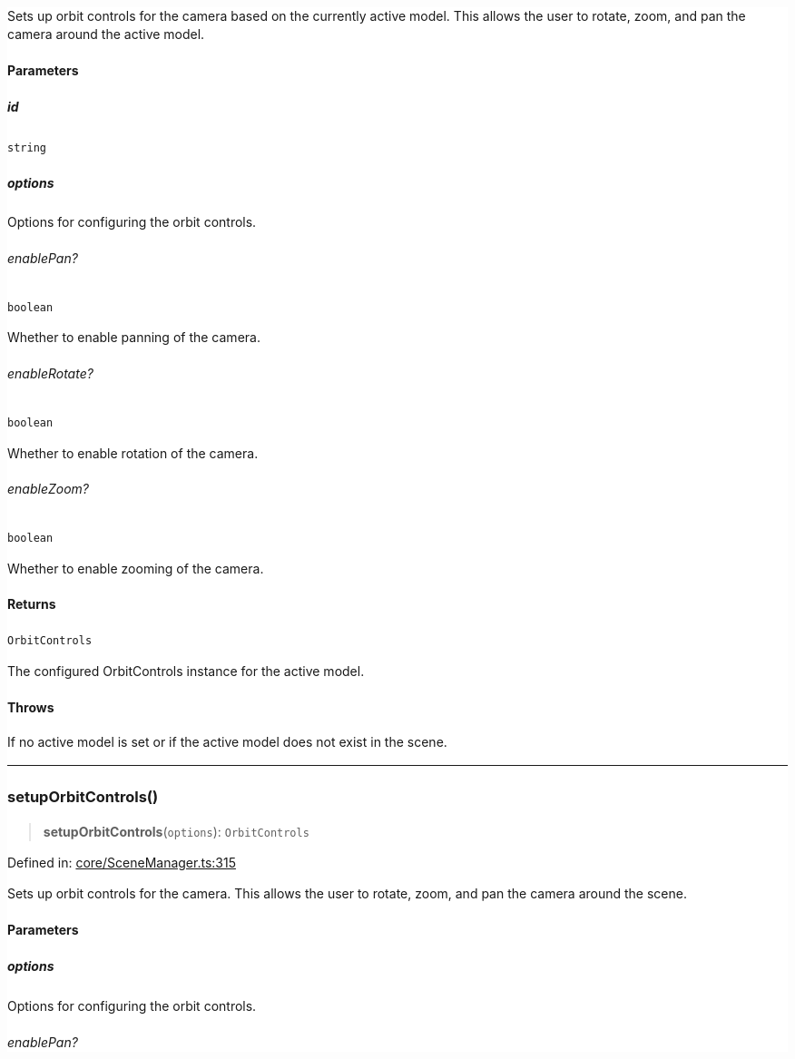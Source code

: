 Sets up orbit controls for the camera based on the currently active model.
This allows the user to rotate, zoom, and pan the camera around the active model.

#### Parameters

##### id

`string`

##### options

Options for configuring the orbit controls.

###### enablePan?

`boolean`

Whether to enable panning of the camera.

###### enableRotate?

`boolean`

Whether to enable rotation of the camera.

###### enableZoom?

`boolean`

Whether to enable zooming of the camera.

#### Returns

`OrbitControls`

The configured OrbitControls instance for the active model.

#### Throws

If no active model is set or if the active model does not exist in the scene.

***

### setupOrbitControls()

> **setupOrbitControls**(`options`): `OrbitControls`

Defined in: [core/SceneManager.ts:315](https://github.com/ysordo/shared-3d/blob/b007a73212fa558f7ac5535b031797e40cc1b17a/src/core/SceneManager.ts#L315)

Sets up orbit controls for the camera.
This allows the user to rotate, zoom, and pan the camera around the scene.

#### Parameters

##### options

Options for configuring the orbit controls.

###### enablePan?
